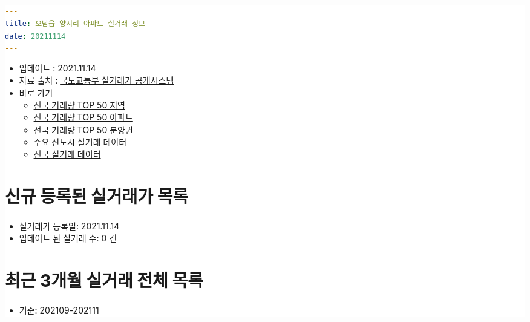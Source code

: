 ```yaml
---
title: 오남읍 양지리 아파트 실거래 정보
date: 20211114
---
```


* 업데이트 : 2021.11.14
* 자료 출처 : [국토교통부 실거래가 공개시스템](http://rt.molit.go.kr)
* 바로 가기
    * [전국 거래량 TOP 50 지역](https://apt-info.github.io/apt-trade-info/tr)
    * [전국 거래량 TOP 50 아파트](https://apt-info.github.io/apt-trade-info/ta)
    * [전국 거래량 TOP 50 분양권](https://apt-info.github.io/apt-trade-info/tb)
    * [주요 신도시 실거래 데이터](https://apt-info.github.io/apt-trade-info/newtown)
    * [전국 실거래 데이터](https://apt-info.github.io/apt-trade-info/all)



<script async src="https://pagead2.googlesyndication.com/pagead/js/adsbygoogle.js"></script>

<ins class="adsbygoogle"
     style="display:block"
     data-ad-client="ca-pub-1142216861245946"
     data-ad-slot="4805727019"
     data-ad-format="auto"
     data-full-width-responsive="true"></ins>
<script>
     (adsbygoogle = window.adsbygoogle || []).push({});
</script>


# 신규 등록된 실거래가 목록

* 실거래가 등록일: 2021.11.14
* 업데이트 된 실거래 수: 0 건




<script async src="https://pagead2.googlesyndication.com/pagead/js/adsbygoogle.js"></script>

<ins class="adsbygoogle"
     style="display:block"
     data-ad-client="ca-pub-1142216861245946"
     data-ad-slot="4805727019"
     data-ad-format="auto"
     data-full-width-responsive="true"></ins>
<script>
     (adsbygoogle = window.adsbygoogle || []).push({});
</script>


# 최근 3개월 실거래 전체 목록
* 기준: 202109-202111
